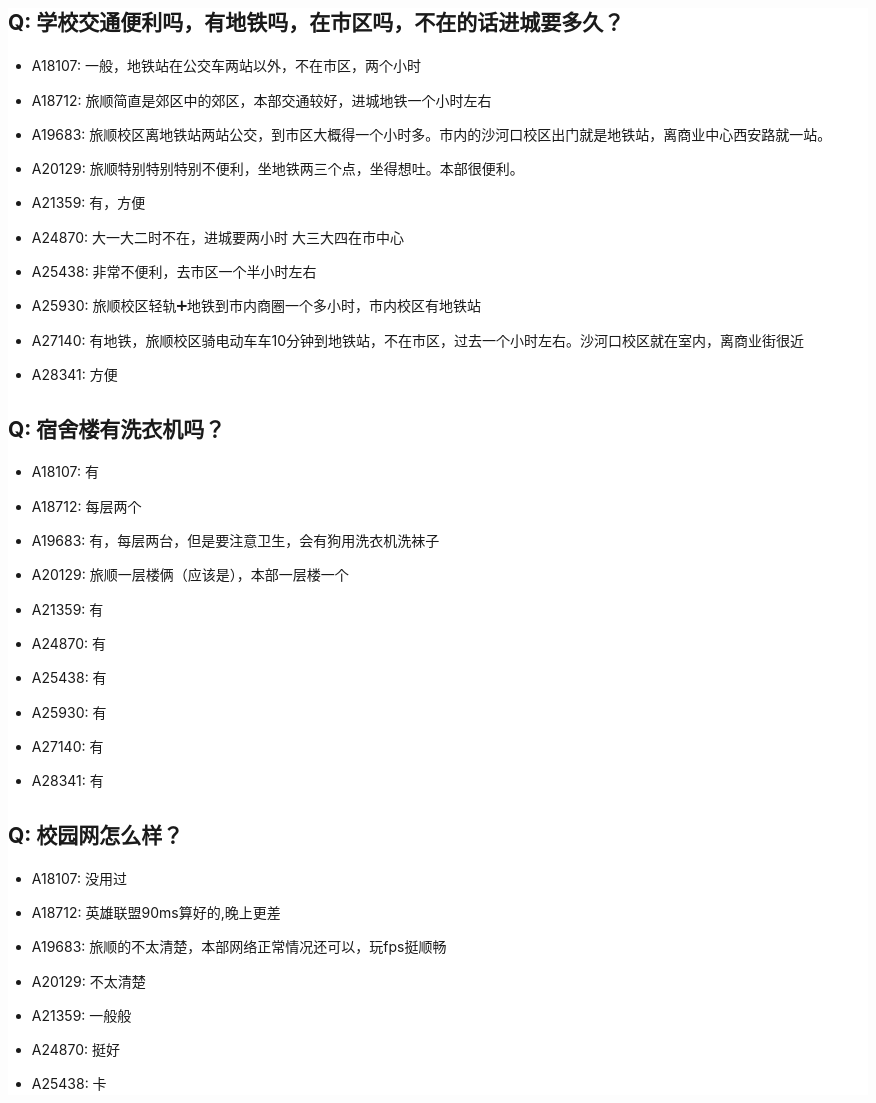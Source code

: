 ## Q: 学校交通便利吗，有地铁吗，在市区吗，不在的话进城要多久？

- A18107: 一般，地铁站在公交车两站以外，不在市区，两个小时

- A18712: 旅顺简直是郊区中的郊区，本部交通较好，进城地铁一个小时左右

- A19683: 旅顺校区离地铁站两站公交，到市区大概得一个小时多。市内的沙河口校区出门就是地铁站，离商业中心西安路就一站。

- A20129: 旅顺特别特别特别不便利，坐地铁两三个点，坐得想吐。本部很便利。

- A21359: 有，方便

- A24870: 大一大二时不在，进城要两小时
大三大四在市中心

- A25438: 非常不便利，去市区一个半小时左右

- A25930: 旅顺校区轻轨➕地铁到市内商圈一个多小时，市内校区有地铁站

- A27140: 有地铁，旅顺校区骑电动车车10分钟到地铁站，不在市区，过去一个小时左右。沙河口校区就在室内，离商业街很近

- A28341: 方便

## Q: 宿舍楼有洗衣机吗？

- A18107: 有

- A18712: 每层两个

- A19683: 有，每层两台，但是要注意卫生，会有狗用洗衣机洗袜子

- A20129: 旅顺一层楼俩（应该是），本部一层楼一个

- A21359: 有

- A24870: 有

- A25438: 有

- A25930: 有

- A27140: 有

- A28341: 有

## Q: 校园网怎么样？

- A18107: 没用过

- A18712: 英雄联盟90ms算好的,晚上更差

- A19683: 旅顺的不太清楚，本部网络正常情况还可以，玩fps挺顺畅

- A20129: 不太清楚

- A21359: 一般般

- A24870: 挺好

- A25438: 卡
